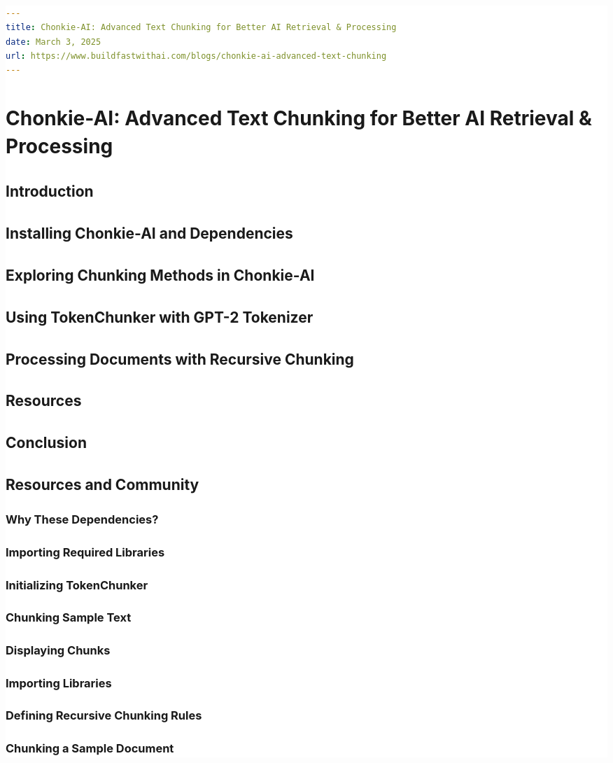 ```yaml
---
title: Chonkie-AI: Advanced Text Chunking for Better AI Retrieval & Processing
date: March 3, 2025
url: https://www.buildfastwithai.com/blogs/chonkie-ai-advanced-text-chunking
---
```


# Chonkie-AI: Advanced Text Chunking for Better AI Retrieval & Processing

## Introduction

## Installing Chonkie-AI and Dependencies

## Exploring Chunking Methods in Chonkie-AI

## Using TokenChunker with GPT-2 Tokenizer

## Processing Documents with Recursive Chunking

## Resources

## Conclusion

## Resources and Community

### Why These Dependencies?

### Importing Required Libraries

### Initializing TokenChunker

### Chunking Sample Text

### Displaying Chunks

### Importing Libraries

### Defining Recursive Chunking Rules

### Chunking a Sample Document
